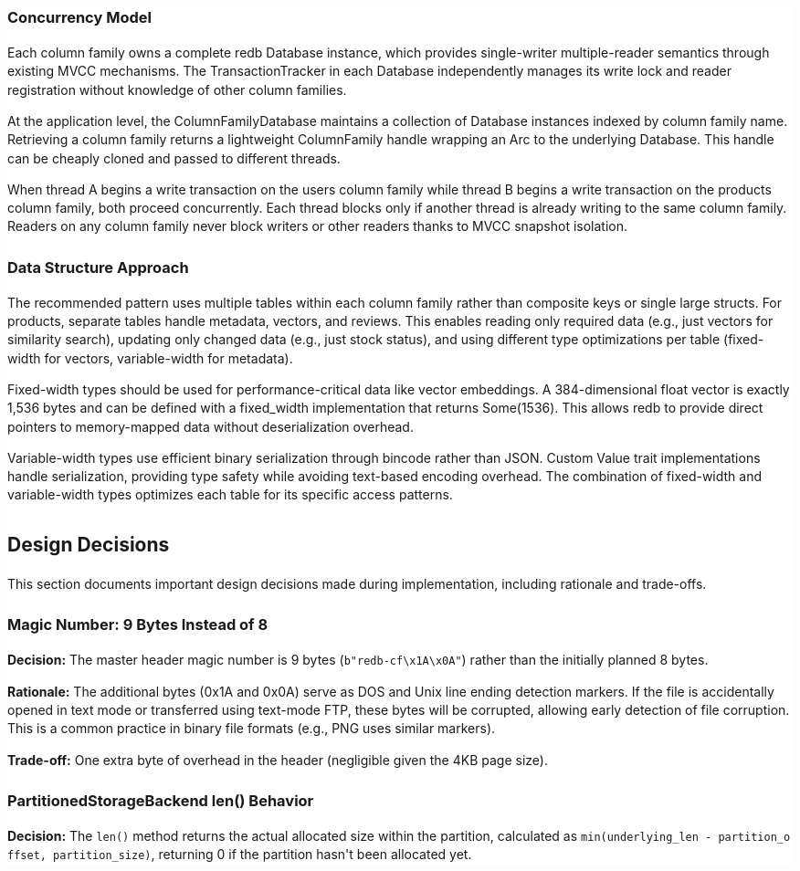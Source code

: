 ### Concurrency Model

Each column family owns a complete redb Database instance, which provides single-writer multiple-reader semantics through existing MVCC mechanisms. The TransactionTracker in each Database independently manages its write lock and reader registration without knowledge of other column families.

At the application level, the ColumnFamilyDatabase maintains a collection of Database instances indexed by column family name. Retrieving a column family returns a lightweight ColumnFamily handle wrapping an Arc to the underlying Database. This handle can be cheaply cloned and passed to different threads.

When thread A begins a write transaction on the users column family while thread B begins a write transaction on the products column family, both proceed concurrently. Each thread blocks only if another thread is already writing to the same column family. Readers on any column family never block writers or other readers thanks to MVCC snapshot isolation.

### Data Structure Approach

The recommended pattern uses multiple tables within each column family rather than composite keys or single large structs. For products, separate tables handle metadata, vectors, and reviews. This enables reading only required data (e.g., just vectors for similarity search), updating only changed data (e.g., just stock status), and using different type optimizations per table (fixed-width for vectors, variable-width for metadata).

Fixed-width types should be used for performance-critical data like vector embeddings. A 384-dimensional float vector is exactly 1,536 bytes and can be defined with a fixed_width implementation that returns Some(1536). This allows redb to provide direct pointers to memory-mapped data without deserialization overhead.

Variable-width types use efficient binary serialization through bincode rather than JSON. Custom Value trait implementations handle serialization, providing type safety while avoiding text-based encoding overhead. The combination of fixed-width and variable-width types optimizes each table for its specific access patterns.

## Design Decisions

This section documents important design decisions made during implementation, including rationale and trade-offs.

### Magic Number: 9 Bytes Instead of 8

**Decision:** The master header magic number is 9 bytes (`b"redb-cf\x1A\x0A"`) rather than the initially planned 8 bytes.

**Rationale:** The additional bytes (0x1A and 0x0A) serve as DOS and Unix line ending detection markers. If the file is accidentally opened in text mode or transferred using text-mode FTP, these bytes will be corrupted, allowing early detection of file corruption. This is a common practice in binary file formats (e.g., PNG uses similar markers).

**Trade-off:** One extra byte of overhead in the header (negligible given the 4KB page size).

### PartitionedStorageBackend len() Behavior

**Decision:** The `len()` method returns the actual allocated size within the partition, calculated as `min(underlying_len - partition_offset, partition_size)`, returning 0 if the partition hasn't been allocated yet.
